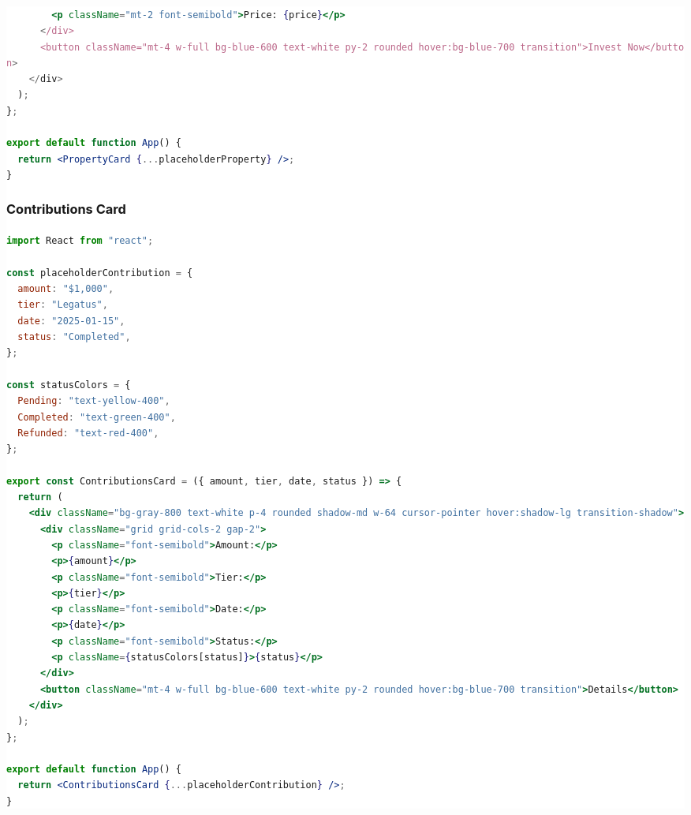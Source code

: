 ```jsx
        <p className="mt-2 font-semibold">Price: {price}</p>
      </div>
      <button className="mt-4 w-full bg-blue-600 text-white py-2 rounded hover:bg-blue-700 transition">Invest Now</button>
    </div>
  );
};

export default function App() {
  return <PropertyCard {...placeholderProperty} />;
}

```

### Contributions Card

```jsx
import React from "react";

const placeholderContribution = {
  amount: "$1,000",
  tier: "Legatus",
  date: "2025-01-15",
  status: "Completed",
};

const statusColors = {
  Pending: "text-yellow-400",
  Completed: "text-green-400",
  Refunded: "text-red-400",
};

export const ContributionsCard = ({ amount, tier, date, status }) => {
  return (
    <div className="bg-gray-800 text-white p-4 rounded shadow-md w-64 cursor-pointer hover:shadow-lg transition-shadow">
      <div className="grid grid-cols-2 gap-2">
        <p className="font-semibold">Amount:</p>
        <p>{amount}</p>
        <p className="font-semibold">Tier:</p>
        <p>{tier}</p>
        <p className="font-semibold">Date:</p>
        <p>{date}</p>
        <p className="font-semibold">Status:</p>
        <p className={statusColors[status]}>{status}</p>
      </div>
      <button className="mt-4 w-full bg-blue-600 text-white py-2 rounded hover:bg-blue-700 transition">Details</button>
    </div>
  );
};

export default function App() {
  return <ContributionsCard {...placeholderContribution} />;
}

```
